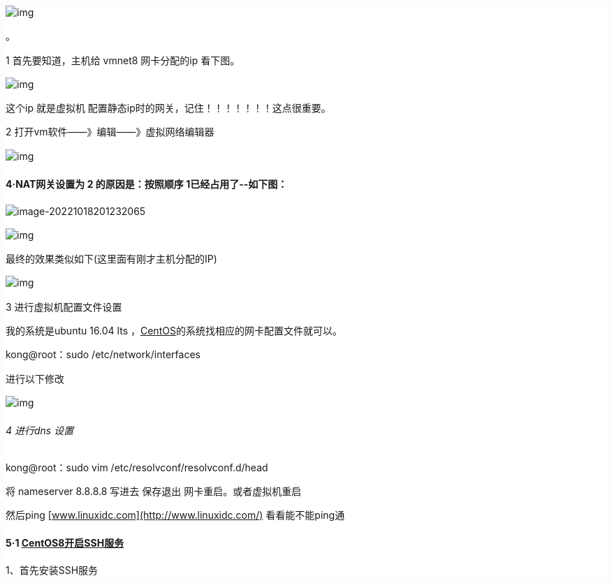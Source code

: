  

![img](https://cdn.jsdelivr.net/gh/MuyanGit/pic_url@master/img/wps13.jpg) 

。  

1 首先要知道，主机给 vmnet8 网卡分配的ip  看下图。

![img](https://cdn.jsdelivr.net/gh/MuyanGit/pic_url@master/img/wps14.jpg) 

这个ip 就是虚拟机 配置静态ip时的网关，记住！！！！！！！这点很重要。

2 打开vm软件——》编辑——》虚拟网络编辑器

![img](https://cdn.jsdelivr.net/gh/MuyanGit/pic_url@master/img/wps15.jpg) 

#### 4·NAT网关设置为 2 的原因是：按照顺序 1已经占用了--如下图：



![image-20221018201232065](https://cdn.jsdelivr.net/gh/MuyanGit/pic_url@master/img/image-20221018201232065.png)

![img](https://cdn.jsdelivr.net/gh/MuyanGit/pic_url@master/img/wps16.jpg) 

 

 

 

 

最终的效果类似如下(这里面有刚才主机分配的IP)

![img](https://cdn.jsdelivr.net/gh/MuyanGit/pic_url@master/img/wps17.jpg) 

3 进行虚拟机配置文件设置

我的系统是ubuntu 16.04 lts  ，[CentOS](http://www.linuxidc.com/topicnews.aspx?tid=14)的系统找相应的网卡配置文件就可以。

kong@root：sudo /etc/network/interfaces  

 

进行以下修改

![img](https://cdn.jsdelivr.net/gh/MuyanGit/pic_url@master/img/wps18.jpg) 

###### 4 进行dns 设置  

kong@root：sudo  vim /etc/resolvconf/resolvconf.d/head

 将 nameserver 8.8.8.8 写进去 保存退出  网卡重启。或者虚拟机重启

然后ping [www.linuxidc.com](http://www.linuxidc.com/) 看看能不能ping通

 

#### 5·1 [CentOS8开启SSH服务](https://www.cnblogs.com/JoePotter/p/15841141.html)

1、首先安装SSH服务
